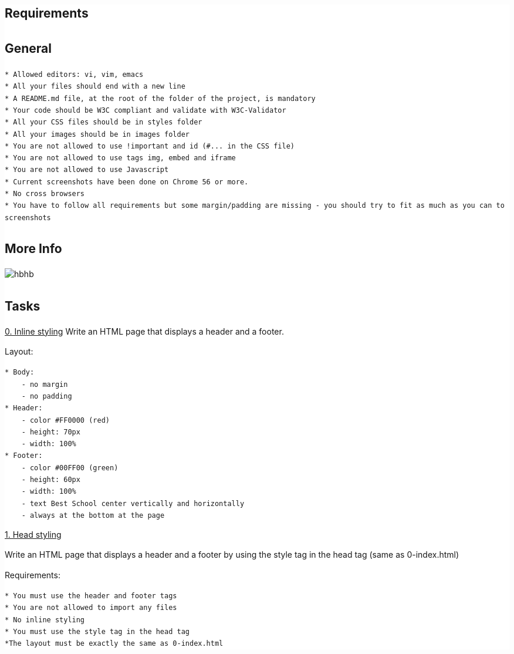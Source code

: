 ## Requirements

## General

    * Allowed editors: vi, vim, emacs
    * All your files should end with a new line
    * A README.md file, at the root of the folder of the project, is mandatory
    * Your code should be W3C compliant and validate with W3C-Validator
    * All your CSS files should be in styles folder
    * All your images should be in images folder
    * You are not allowed to use !important and id (#... in the CSS file)
    * You are not allowed to use tags img, embed and iframe
    * You are not allowed to use Javascript
    * Current screenshots have been done on Chrome 56 or more.
    * No cross browsers
    * You have to follow all requirements but some margin/padding are missing - you should try to fit as much as you can to screenshots

## More Info

![hbhb](https://s3.amazonaws.com/intranet-projects-files/concepts/74/hbnb_step1.png)

## Tasks
[0. Inline styling](./0-index.html)
Write an HTML page that displays a header and a footer.

Layout:

    * Body:
        - no margin
        - no padding
    * Header:
        - color #FF0000 (red)
        - height: 70px
        - width: 100%
    * Footer:
        - color #00FF00 (green)
        - height: 60px
        - width: 100%
        - text Best School center vertically and horizontally
        - always at the bottom at the page

[1. Head styling](./1-index.html)

Write an HTML page that displays a header and a footer by using the style tag in the head tag (same as 0-index.html)

Requirements:
    
    * You must use the header and footer tags
    * You are not allowed to import any files
    * No inline styling
    * You must use the style tag in the head tag
    *The layout must be exactly the same as 0-index.html
